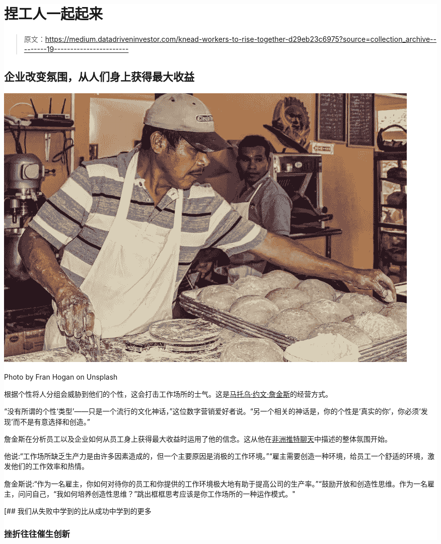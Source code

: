 # 捏工人一起起来

> 原文：<https://medium.datadriveninvestor.com/knead-workers-to-rise-together-d29eb23c6975?source=collection_archive---------19----------------------->

## 企业改变氛围，从人们身上获得最大收益

![](img/b89f787cdf9c415d5c1bffb627a7ae3c.png)

Photo by Fran Hogan on Unsplash

根据个性将人分组会威胁到他们的个性，这会打击工作场所的士气。这是[马托乌·约文·詹金斯](https://twitter.com/JenkinsEarner)的经营方式。

“没有所谓的个性‘类型’——只是一个流行的文化神话，”这位数字营销爱好者说。“另一个相关的神话是，你的个性是‘真实的你’，你必须‘发现’而不是有意选择和创造。”

詹金斯在分析员工以及企业如何从员工身上获得最大收益时运用了他的信念。这从他在[非洲推特聊天](https://twitter.com/AfricaTweetChat)中描述的整体氛围开始。

他说:“工作场所缺乏生产力是由许多因素造成的，但一个主要原因是消极的工作环境。”“雇主需要创造一种环境，给员工一个舒适的环境，激发他们的工作效率和热情。

詹金斯说:“作为一名雇主，你如何对待你的员工和你提供的工作环境极大地有助于提高公司的生产率。”“鼓励开放和创造性思维。作为一名雇主，问问自己，“我如何培养创造性思维？”跳出框框思考应该是你工作场所的一种运作模式。"

[](/we-learn-more-from-failure-than-from-success-99bb231237cd) [## 我们从失败中学到的比从成功中学到的更多

### 挫折往往催生创新
